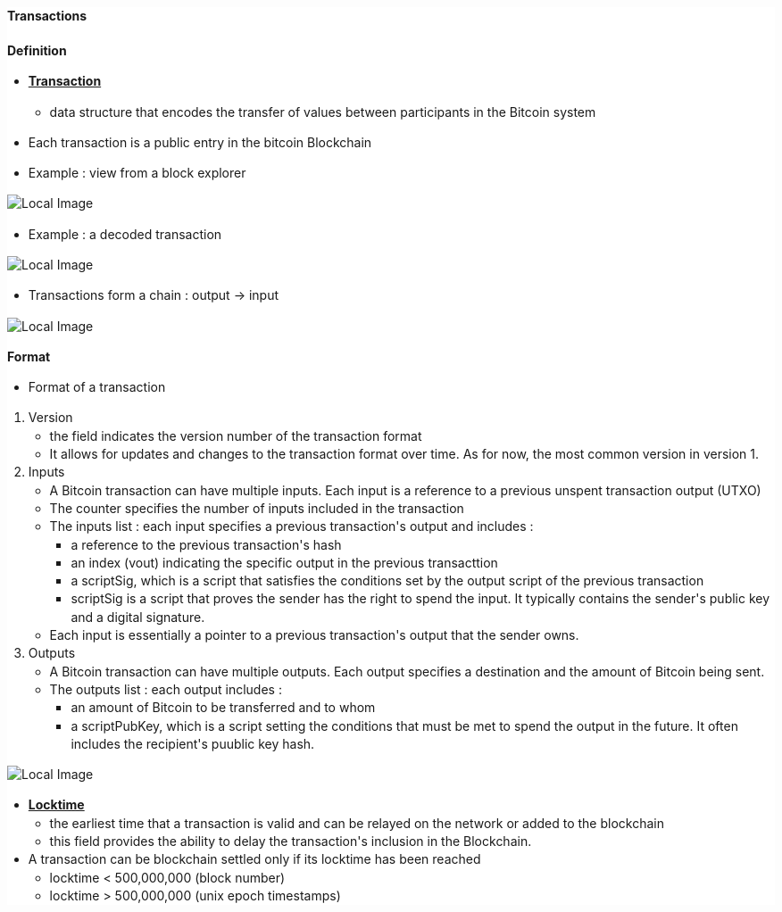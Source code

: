 #### Transactions

**Definition**

* <ins>**Transaction**</ins>
    - data structure that encodes the transfer of values between participants in the Bitcoin system
* Each transaction is a public entry in the bitcoin Blockchain

* Example : view from a block explorer

![Local Image](/Theory/images/chapter5/1.PNG)

* Example : a decoded transaction

![Local Image](/Theory/images/chapter5/2.PNG)

* Transactions form a chain : output $\rightarrow$ input

![Local Image](/Theory/images/chapter5/3.PNG)

**Format**

* Format of a transaction

1. Version
    - the field indicates the version number of the transaction format
    - It allows for updates and changes to the transaction format over time. As for now, the most common version in version 1.
2. Inputs
    - A Bitcoin transaction can have multiple inputs. Each input is a reference to a previous unspent transaction output (UTXO)
    - The counter specifies the number of inputs included in the transaction
    - The inputs list : each input specifies a previous transaction's output and includes :
        * a reference to the previous transaction's hash
        * an index (vout) indicating the specific output in the previous transacttion
        * a scriptSig, which is a script that satisfies the conditions set by the output script of the previous transaction
        * scriptSig is a script that proves the sender has the right to spend the input. It typically contains the sender's public key and a digital signature.
    - Each input is essentially a pointer to a previous transaction's output that the sender owns.
3. Outputs
    - A Bitcoin transaction can have multiple outputs. Each output specifies a destination and the amount of Bitcoin being sent.
    - The outputs list : each output includes :
        * an amount of Bitcoin to be transferred and to whom
        * a scriptPubKey, which is a script setting the conditions that must be met to spend the output in the future. It often includes the recipient's puublic key hash.

![Local Image](/Theory/images/chapter5/4.PNG)

* <ins>**Locktime**</ins>
    - the earliest time that a transaction is valid and can be relayed on the network or added to the blockchain
    - this field provides the ability to delay the transaction's inclusion in the Blockchain.
* A transaction can be blockchain settled only if its locktime has been reached
    - locktime $<$ 500,000,000 (block number)
    - locktime $>$ 500,000,000 (unix epoch timestamps)
